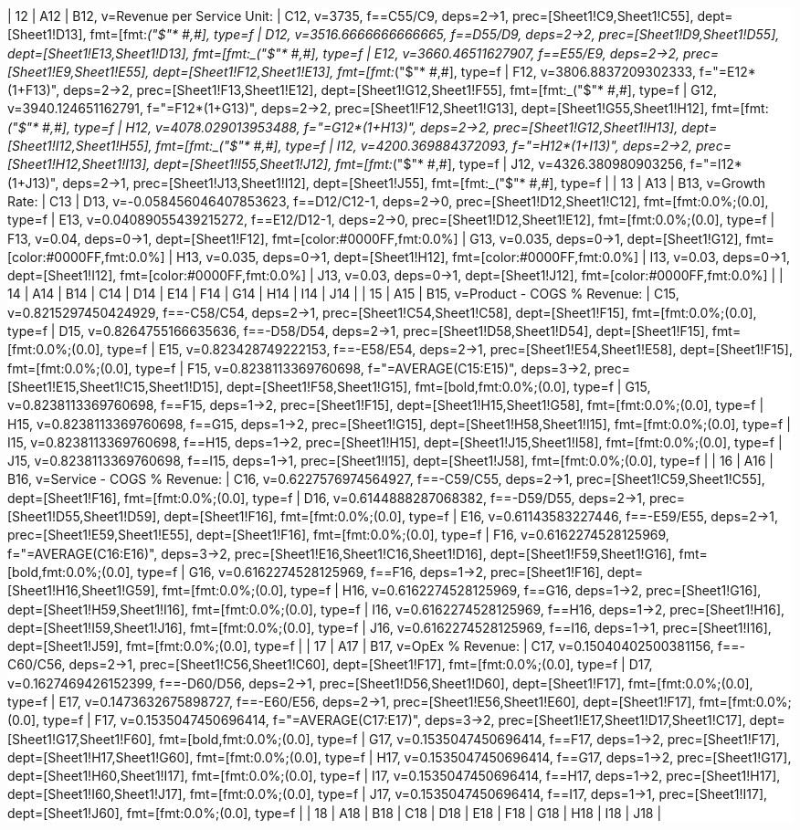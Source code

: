 | 12 | A12 | B12, v=Revenue per Service Unit: | C12, v=3735, f==C55/C9, deps=2→1, prec=[Sheet1!C9,Sheet1!C55], dept=[Sheet1!D13], fmt=[fmt:_("$"* #,#], type=f | D12, v=3516.6666666666665, f==D55/D9, deps=2→2, prec=[Sheet1!D9,Sheet1!D55], dept=[Sheet1!E13,Sheet1!D13], fmt=[fmt:_("$"* #,#], type=f | E12, v=3660.46511627907, f==E55/E9, deps=2→2, prec=[Sheet1!E9,Sheet1!E55], dept=[Sheet1!F12,Sheet1!E13], fmt=[fmt:_("$"* #,#], type=f | F12, v=3806.8837209302333, f="=E12*(1+F13)", deps=2→2, prec=[Sheet1!F13,Sheet1!E12], dept=[Sheet1!G12,Sheet1!F55], fmt=[fmt:_("$"* #,#], type=f | G12, v=3940.124651162791, f="=F12*(1+G13)", deps=2→2, prec=[Sheet1!F12,Sheet1!G13], dept=[Sheet1!G55,Sheet1!H12], fmt=[fmt:_("$"* #,#], type=f | H12, v=4078.029013953488, f="=G12*(1+H13)", deps=2→2, prec=[Sheet1!G12,Sheet1!H13], dept=[Sheet1!I12,Sheet1!H55], fmt=[fmt:_("$"* #,#], type=f | I12, v=4200.369884372093, f="=H12*(1+I13)", deps=2→2, prec=[Sheet1!H12,Sheet1!I13], dept=[Sheet1!I55,Sheet1!J12], fmt=[fmt:_("$"* #,#], type=f | J12, v=4326.380980903256, f="=I12*(1+J13)", deps=2→1, prec=[Sheet1!J13,Sheet1!I12], dept=[Sheet1!J55], fmt=[fmt:_("$"* #,#], type=f |
| 13 | A13 | B13, v=Growth Rate: | C13 | D13, v=-0.058456046407853623, f==D12/C12-1, deps=2→0, prec=[Sheet1!D12,Sheet1!C12], fmt=[fmt:0.0%;\(0.0], type=f | E13, v=0.04089055439215272, f==E12/D12-1, deps=2→0, prec=[Sheet1!D12,Sheet1!E12], fmt=[fmt:0.0%;\(0.0], type=f | F13, v=0.04, deps=0→1, dept=[Sheet1!F12], fmt=[color:#0000FF,fmt:0.0%] | G13, v=0.035, deps=0→1, dept=[Sheet1!G12], fmt=[color:#0000FF,fmt:0.0%] | H13, v=0.035, deps=0→1, dept=[Sheet1!H12], fmt=[color:#0000FF,fmt:0.0%] | I13, v=0.03, deps=0→1, dept=[Sheet1!I12], fmt=[color:#0000FF,fmt:0.0%] | J13, v=0.03, deps=0→1, dept=[Sheet1!J12], fmt=[color:#0000FF,fmt:0.0%] |
| 14 | A14 | B14 | C14 | D14 | E14 | F14 | G14 | H14 | I14 | J14 |
| 15 | A15 | B15, v=Product - COGS % Revenue: | C15, v=0.8215297450424929, f==-C58/C54, deps=2→1, prec=[Sheet1!C54,Sheet1!C58], dept=[Sheet1!F15], fmt=[fmt:0.0%;\(0.0], type=f | D15, v=0.8264755166635636, f==-D58/D54, deps=2→1, prec=[Sheet1!D58,Sheet1!D54], dept=[Sheet1!F15], fmt=[fmt:0.0%;\(0.0], type=f | E15, v=0.823428749222153, f==-E58/E54, deps=2→1, prec=[Sheet1!E54,Sheet1!E58], dept=[Sheet1!F15], fmt=[fmt:0.0%;\(0.0], type=f | F15, v=0.8238113369760698, f="=AVERAGE(C15:E15)", deps=3→2, prec=[Sheet1!E15,Sheet1!C15,Sheet1!D15], dept=[Sheet1!F58,Sheet1!G15], fmt=[bold,fmt:0.0%;\(0.0], type=f | G15, v=0.8238113369760698, f==F15, deps=1→2, prec=[Sheet1!F15], dept=[Sheet1!H15,Sheet1!G58], fmt=[fmt:0.0%;\(0.0], type=f | H15, v=0.8238113369760698, f==G15, deps=1→2, prec=[Sheet1!G15], dept=[Sheet1!H58,Sheet1!I15], fmt=[fmt:0.0%;\(0.0], type=f | I15, v=0.8238113369760698, f==H15, deps=1→2, prec=[Sheet1!H15], dept=[Sheet1!J15,Sheet1!I58], fmt=[fmt:0.0%;\(0.0], type=f | J15, v=0.8238113369760698, f==I15, deps=1→1, prec=[Sheet1!I15], dept=[Sheet1!J58], fmt=[fmt:0.0%;\(0.0], type=f |
| 16 | A16 | B16, v=Service - COGS % Revenue: | C16, v=0.6227576974564927, f==-C59/C55, deps=2→1, prec=[Sheet1!C59,Sheet1!C55], dept=[Sheet1!F16], fmt=[fmt:0.0%;\(0.0], type=f | D16, v=0.6144888287068382, f==-D59/D55, deps=2→1, prec=[Sheet1!D55,Sheet1!D59], dept=[Sheet1!F16], fmt=[fmt:0.0%;\(0.0], type=f | E16, v=0.61143583227446, f==-E59/E55, deps=2→1, prec=[Sheet1!E59,Sheet1!E55], dept=[Sheet1!F16], fmt=[fmt:0.0%;\(0.0], type=f | F16, v=0.6162274528125969, f="=AVERAGE(C16:E16)", deps=3→2, prec=[Sheet1!E16,Sheet1!C16,Sheet1!D16], dept=[Sheet1!F59,Sheet1!G16], fmt=[bold,fmt:0.0%;\(0.0], type=f | G16, v=0.6162274528125969, f==F16, deps=1→2, prec=[Sheet1!F16], dept=[Sheet1!H16,Sheet1!G59], fmt=[fmt:0.0%;\(0.0], type=f | H16, v=0.6162274528125969, f==G16, deps=1→2, prec=[Sheet1!G16], dept=[Sheet1!H59,Sheet1!I16], fmt=[fmt:0.0%;\(0.0], type=f | I16, v=0.6162274528125969, f==H16, deps=1→2, prec=[Sheet1!H16], dept=[Sheet1!I59,Sheet1!J16], fmt=[fmt:0.0%;\(0.0], type=f | J16, v=0.6162274528125969, f==I16, deps=1→1, prec=[Sheet1!I16], dept=[Sheet1!J59], fmt=[fmt:0.0%;\(0.0], type=f |
| 17 | A17 | B17, v=OpEx % Revenue: | C17, v=0.15040402500381156, f==-C60/C56, deps=2→1, prec=[Sheet1!C56,Sheet1!C60], dept=[Sheet1!F17], fmt=[fmt:0.0%;\(0.0], type=f | D17, v=0.1627469426152399, f==-D60/D56, deps=2→1, prec=[Sheet1!D56,Sheet1!D60], dept=[Sheet1!F17], fmt=[fmt:0.0%;\(0.0], type=f | E17, v=0.1473632675898727, f==-E60/E56, deps=2→1, prec=[Sheet1!E56,Sheet1!E60], dept=[Sheet1!F17], fmt=[fmt:0.0%;\(0.0], type=f | F17, v=0.1535047450696414, f="=AVERAGE(C17:E17)", deps=3→2, prec=[Sheet1!E17,Sheet1!D17,Sheet1!C17], dept=[Sheet1!G17,Sheet1!F60], fmt=[bold,fmt:0.0%;\(0.0], type=f | G17, v=0.1535047450696414, f==F17, deps=1→2, prec=[Sheet1!F17], dept=[Sheet1!H17,Sheet1!G60], fmt=[fmt:0.0%;\(0.0], type=f | H17, v=0.1535047450696414, f==G17, deps=1→2, prec=[Sheet1!G17], dept=[Sheet1!H60,Sheet1!I17], fmt=[fmt:0.0%;\(0.0], type=f | I17, v=0.1535047450696414, f==H17, deps=1→2, prec=[Sheet1!H17], dept=[Sheet1!I60,Sheet1!J17], fmt=[fmt:0.0%;\(0.0], type=f | J17, v=0.1535047450696414, f==I17, deps=1→1, prec=[Sheet1!I17], dept=[Sheet1!J60], fmt=[fmt:0.0%;\(0.0], type=f |
| 18 | A18 | B18 | C18 | D18 | E18 | F18 | G18 | H18 | I18 | J18 |